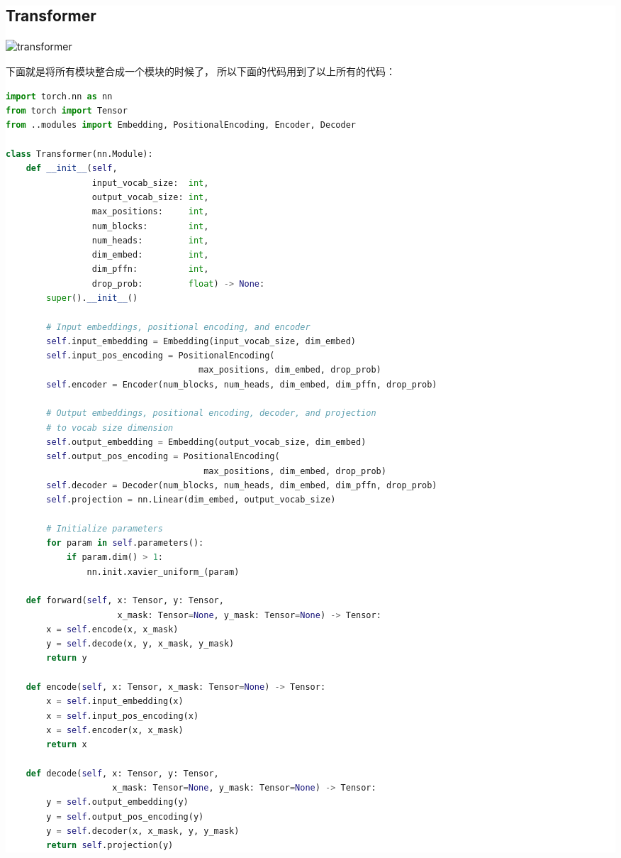 ## Transformer

![transformer](https://user-images.githubusercontent.com/8189217/209893866-18a66371-bbb9-4da7-ac9c-a2924e205ff4.png)

下面就是将所有模块整合成一个模块的时候了， 所以下面的代码用到了以上所有的代码：

```py
import torch.nn as nn
from torch import Tensor
from ..modules import Embedding, PositionalEncoding, Encoder, Decoder

class Transformer(nn.Module):
    def __init__(self,
                 input_vocab_size:  int,
                 output_vocab_size: int,
                 max_positions:     int,
                 num_blocks:        int,
                 num_heads:         int,
                 dim_embed:         int,
                 dim_pffn:          int,
                 drop_prob:         float) -> None:
        super().__init__()

        # Input embeddings, positional encoding, and encoder
        self.input_embedding = Embedding(input_vocab_size, dim_embed)
        self.input_pos_encoding = PositionalEncoding(
                                      max_positions, dim_embed, drop_prob)
        self.encoder = Encoder(num_blocks, num_heads, dim_embed, dim_pffn, drop_prob)

        # Output embeddings, positional encoding, decoder, and projection 
        # to vocab size dimension
        self.output_embedding = Embedding(output_vocab_size, dim_embed)
        self.output_pos_encoding = PositionalEncoding(
                                       max_positions, dim_embed, drop_prob)
        self.decoder = Decoder(num_blocks, num_heads, dim_embed, dim_pffn, drop_prob)
        self.projection = nn.Linear(dim_embed, output_vocab_size)

        # Initialize parameters
        for param in self.parameters():
            if param.dim() > 1:
                nn.init.xavier_uniform_(param)

    def forward(self, x: Tensor, y: Tensor,
                      x_mask: Tensor=None, y_mask: Tensor=None) -> Tensor:
        x = self.encode(x, x_mask)
        y = self.decode(x, y, x_mask, y_mask)
        return y

    def encode(self, x: Tensor, x_mask: Tensor=None) -> Tensor:
        x = self.input_embedding(x)
        x = self.input_pos_encoding(x)
        x = self.encoder(x, x_mask)
        return x

    def decode(self, x: Tensor, y: Tensor,
                     x_mask: Tensor=None, y_mask: Tensor=None) -> Tensor:
        y = self.output_embedding(y)
        y = self.output_pos_encoding(y)
        y = self.decoder(x, x_mask, y, y_mask)
        return self.projection(y)
```
